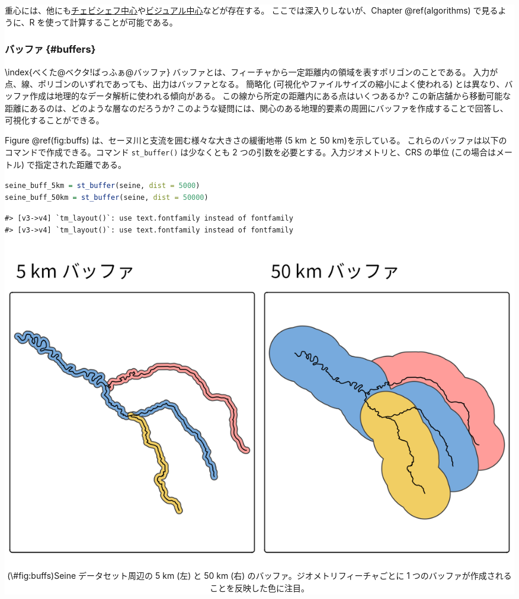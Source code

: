 重心には、他にも<u>チェビシェフ中心</u>や<u>ビジュアル中心</u>などが存在する。
ここでは深入りしないが、Chapter \@ref(algorithms) で見るように、R を使って計算することが可能である。

### バッファ  {#buffers}

\index{べくた@ベクタ!ばっふぁ@バッファ} 
バッファとは、フィーチャから一定距離内の領域を表すポリゴンのことである。
入力が点、線、ポリゴンのいずれであっても、出力はバッファとなる。
簡略化 (可視化やファイルサイズの縮小によく使われる) とは異なり、バッファ作成は地理的なデータ解析に使われる傾向がある。
この線から所定の距離内にある点はいくつあるか?
この新店舗から移動可能な距離にあるのは、どのような層なのだろうか?
このような疑問には、関心のある地理的要素の周囲にバッファを作成することで回答し、可視化することができる。

Figure \@ref(fig:buffs) は、セーヌ川と支流を囲む様々な大きさの緩衝地帯 (5 km と 50 km)を示している。
これらのバッファは以下のコマンドで作成できる。コマンド `st_buffer()` は少なくとも 2 つの引数を必要とする。入力ジオメトリと、CRS の単位 (この場合はメートル) で指定された距離である。


``` r
seine_buff_5km = st_buffer(seine, dist = 5000)
seine_buff_50km = st_buffer(seine, dist = 50000)
```


```
#> [v3->v4] `tm_layout()`: use text.fontfamily instead of fontfamily
#> [v3->v4] `tm_layout()`: use text.fontfamily instead of fontfamily
```

<div class="figure" style="text-align: center">
<img src="figures/buffs-1.png" alt="Seine データセット周辺の 5 km (左) と 50 km (右) のバッファ。ジオメトリフィーチャごとに 1 つのバッファが作成されることを反映した色に注目。" width="100%" />
<p class="caption">(\#fig:buffs)Seine データセット周辺の 5 km (左) と 50 km (右) のバッファ。ジオメトリフィーチャごとに 1 つのバッファが作成されることを反映した色に注目。</p>
</div>
